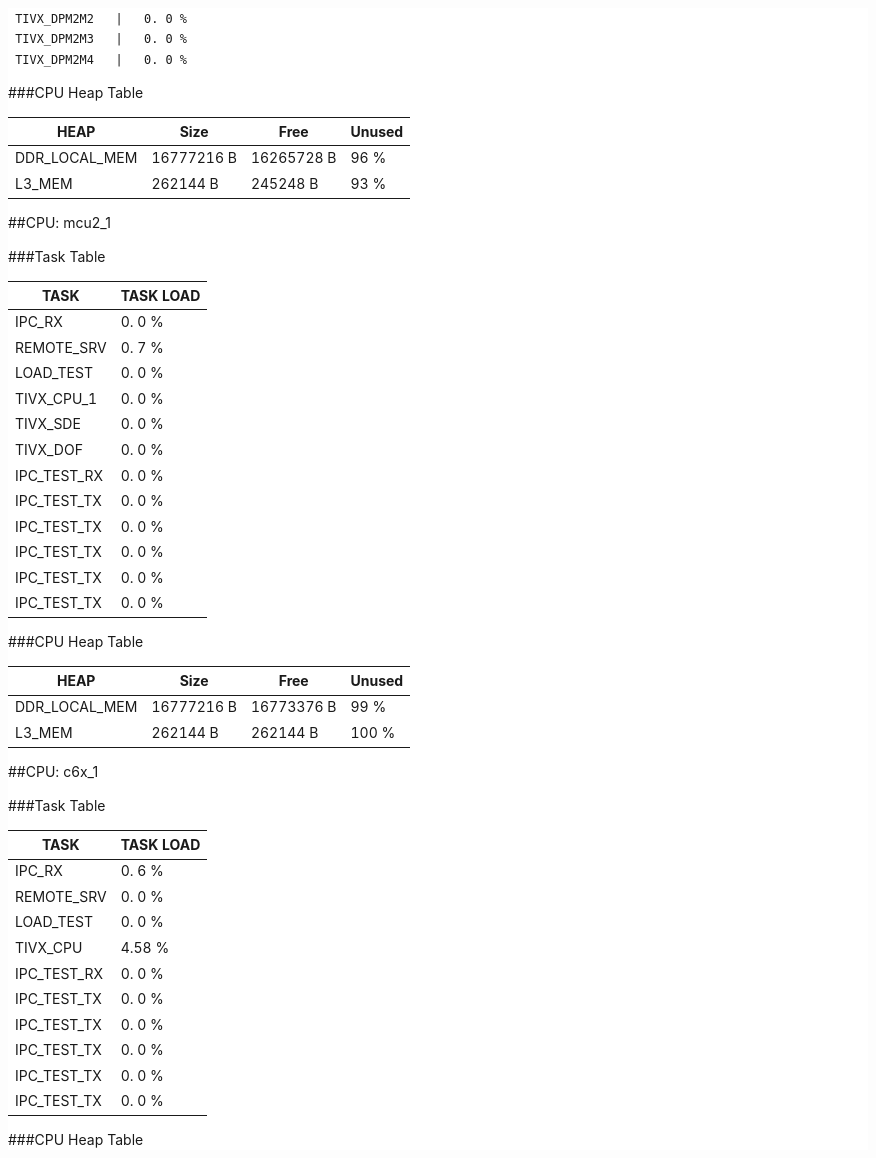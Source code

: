      TIVX_DPM2M2   |   0. 0 %
     TIVX_DPM2M3   |   0. 0 %
     TIVX_DPM2M4   |   0. 0 %

###CPU Heap Table

HEAP   | Size  | Free | Unused
--------|-------|------|---------
   DDR_LOCAL_MEM |   16777216 B |   16265728 B |  96 %
          L3_MEM |     262144 B |     245248 B |  93 %

##CPU: mcu2_1

###Task Table

TASK          | TASK LOAD
--------------|-------
          IPC_RX   |   0. 0 %
      REMOTE_SRV   |   0. 7 %
       LOAD_TEST   |   0. 0 %
      TIVX_CPU_1   |   0. 0 %
        TIVX_SDE   |   0. 0 %
        TIVX_DOF   |   0. 0 %
     IPC_TEST_RX   |   0. 0 %
     IPC_TEST_TX   |   0. 0 %
     IPC_TEST_TX   |   0. 0 %
     IPC_TEST_TX   |   0. 0 %
     IPC_TEST_TX   |   0. 0 %
     IPC_TEST_TX   |   0. 0 %

###CPU Heap Table

HEAP   | Size  | Free | Unused
--------|-------|------|---------
   DDR_LOCAL_MEM |   16777216 B |   16773376 B |  99 %
          L3_MEM |     262144 B |     262144 B | 100 %

##CPU: c6x_1

###Task Table

TASK          | TASK LOAD
--------------|-------
          IPC_RX   |   0. 6 %
      REMOTE_SRV   |   0. 0 %
       LOAD_TEST   |   0. 0 %
        TIVX_CPU   |   4.58 %
     IPC_TEST_RX   |   0. 0 %
     IPC_TEST_TX   |   0. 0 %
     IPC_TEST_TX   |   0. 0 %
     IPC_TEST_TX   |   0. 0 %
     IPC_TEST_TX   |   0. 0 %
     IPC_TEST_TX   |   0. 0 %

###CPU Heap Table
